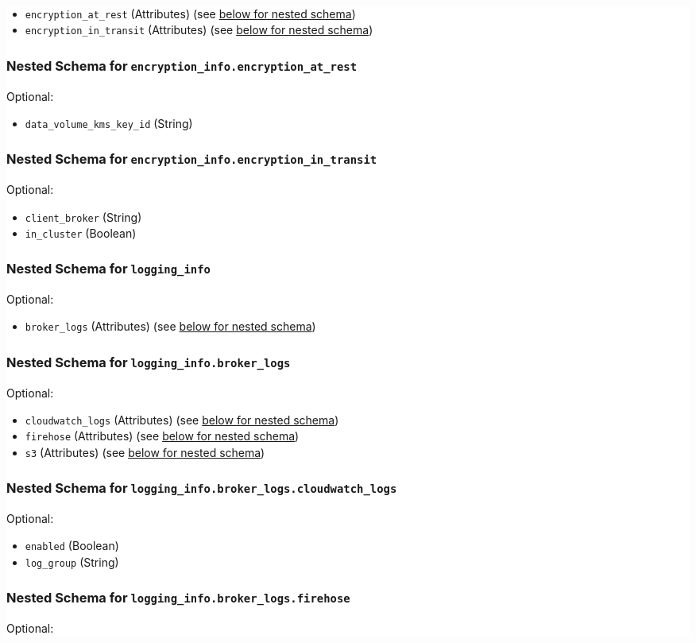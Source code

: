 - `encryption_at_rest` (Attributes) (see [below for nested schema](#nestedatt--encryption_info--encryption_at_rest))
- `encryption_in_transit` (Attributes) (see [below for nested schema](#nestedatt--encryption_info--encryption_in_transit))

<a id="nestedatt--encryption_info--encryption_at_rest"></a>
### Nested Schema for `encryption_info.encryption_at_rest`

Optional:

- `data_volume_kms_key_id` (String)


<a id="nestedatt--encryption_info--encryption_in_transit"></a>
### Nested Schema for `encryption_info.encryption_in_transit`

Optional:

- `client_broker` (String)
- `in_cluster` (Boolean)



<a id="nestedatt--logging_info"></a>
### Nested Schema for `logging_info`

Optional:

- `broker_logs` (Attributes) (see [below for nested schema](#nestedatt--logging_info--broker_logs))

<a id="nestedatt--logging_info--broker_logs"></a>
### Nested Schema for `logging_info.broker_logs`

Optional:

- `cloudwatch_logs` (Attributes) (see [below for nested schema](#nestedatt--logging_info--broker_logs--cloudwatch_logs))
- `firehose` (Attributes) (see [below for nested schema](#nestedatt--logging_info--broker_logs--firehose))
- `s3` (Attributes) (see [below for nested schema](#nestedatt--logging_info--broker_logs--s3))

<a id="nestedatt--logging_info--broker_logs--cloudwatch_logs"></a>
### Nested Schema for `logging_info.broker_logs.cloudwatch_logs`

Optional:

- `enabled` (Boolean)
- `log_group` (String)


<a id="nestedatt--logging_info--broker_logs--firehose"></a>
### Nested Schema for `logging_info.broker_logs.firehose`

Optional:
